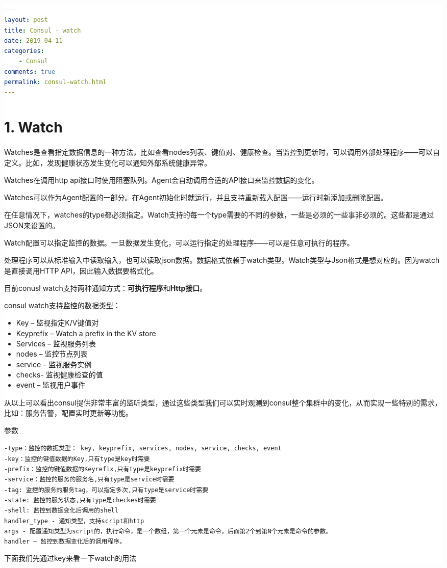 ```yaml
---
layout: post
title: Consul - watch
date: 2019-04-11
categories:
    - Consul
comments: true
permalink: consul-watch.html
---
```


# 1. Watch

Watches是查看指定数据信息的一种方法，比如查看nodes列表、键值对、健康检查。当监控到更新时，可以调用外部处理程序——可以自定义。比如，发现健康状态发生变化可以通知外部系统健康异常。

Watches在调用http api接口时使用阻塞队列。Agent会自动调用合适的API接口来监控数据的变化。

Watches可以作为Agent配置的一部分。在Agent初始化时就运行，并且支持重新载入配置——运行时新添加或删除配置。

在任意情况下，watches的type都必须指定。Watch支持的每一个type需要的不同的参数，一些是必须的一些事非必须的。这些都是通过JSON来设置的。

Watch配置可以指定监控的数据。一旦数据发生变化，可以运行指定的处理程序——可以是任意可执行的程序。

处理程序可以从标准输入中读取输入，也可以读取json数据。数据格式依赖于watch类型。Watch类型与Json格式是想对应的。因为watch是直接调用HTTP API，因此输入数据要格式化。

目前conusl watch支持两种通知方式：**可执行程序**和**Http接口**。

consul watch支持监控的数据类型：

- Key – 监视指定K/V键值对
- Keyprefix – Watch a prefix in the KV store
- Services – 监视服务列表
- nodes – 监控节点列表
- service – 监视服务实例
- checks- 监视健康检查的值
- event – 监视用户事件

从以上可以看出consul提供非常丰富的监听类型，通过这些类型我们可以实时观测到consul整个集群中的变化，从而实现一些特别的需求，比如：服务告警，配置实时更新等功能。

参数

```
-type：监控的数据类型： key, keyprefix, services, nodes, service, checks, event
-key：监控的键值数据的Key,只有type是key时需要
-prefix：监控的键值数据的Keyrefix,只有type是keyprefix时需要
-service：监控的服务的服务名,只有type是service时需要
-tag: 监控的服务的服务tag，可以指定多次,只有type是service时需要
-state: 监控的服务状态,只有type是checkes时需要
-shell: 监控到数据变化后调用的shell
handler_type - 通知类型，支持script和http
args - 配置通知类型为script的，执行命令，是一个数组，第一个元素是命令，后面第2个到第N个元素是命令的参数。
handler – 监控到数据变化后的调用程序。
```

下面我们先通过key来看一下watch的用法
